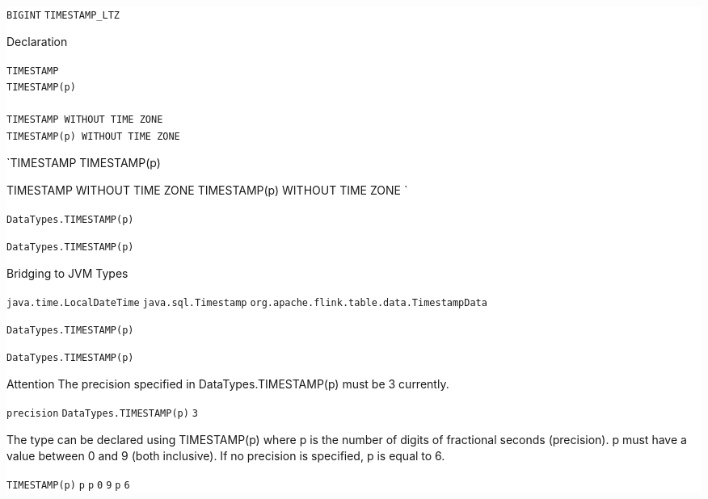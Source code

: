 `BIGINT`
`TIMESTAMP_LTZ`

Declaration


```
TIMESTAMP
TIMESTAMP(p)

TIMESTAMP WITHOUT TIME ZONE
TIMESTAMP(p) WITHOUT TIME ZONE

```

`TIMESTAMP
TIMESTAMP(p)

TIMESTAMP WITHOUT TIME ZONE
TIMESTAMP(p) WITHOUT TIME ZONE
`

```
DataTypes.TIMESTAMP(p)

```

`DataTypes.TIMESTAMP(p)
`

Bridging to JVM Types

`java.time.LocalDateTime`
`java.sql.Timestamp`
`org.apache.flink.table.data.TimestampData`

```
DataTypes.TIMESTAMP(p)

```

`DataTypes.TIMESTAMP(p)
`

Attention The precision specified in DataTypes.TIMESTAMP(p) must be 3 currently.

`precision`
`DataTypes.TIMESTAMP(p)`
`3`

The type can be declared using TIMESTAMP(p) where p is the number of digits of fractional
seconds (precision). p must have a value between 0 and 9 (both inclusive). If no precision
is specified, p is equal to 6.

`TIMESTAMP(p)`
`p`
`p`
`0`
`9`
`p`
`6`
